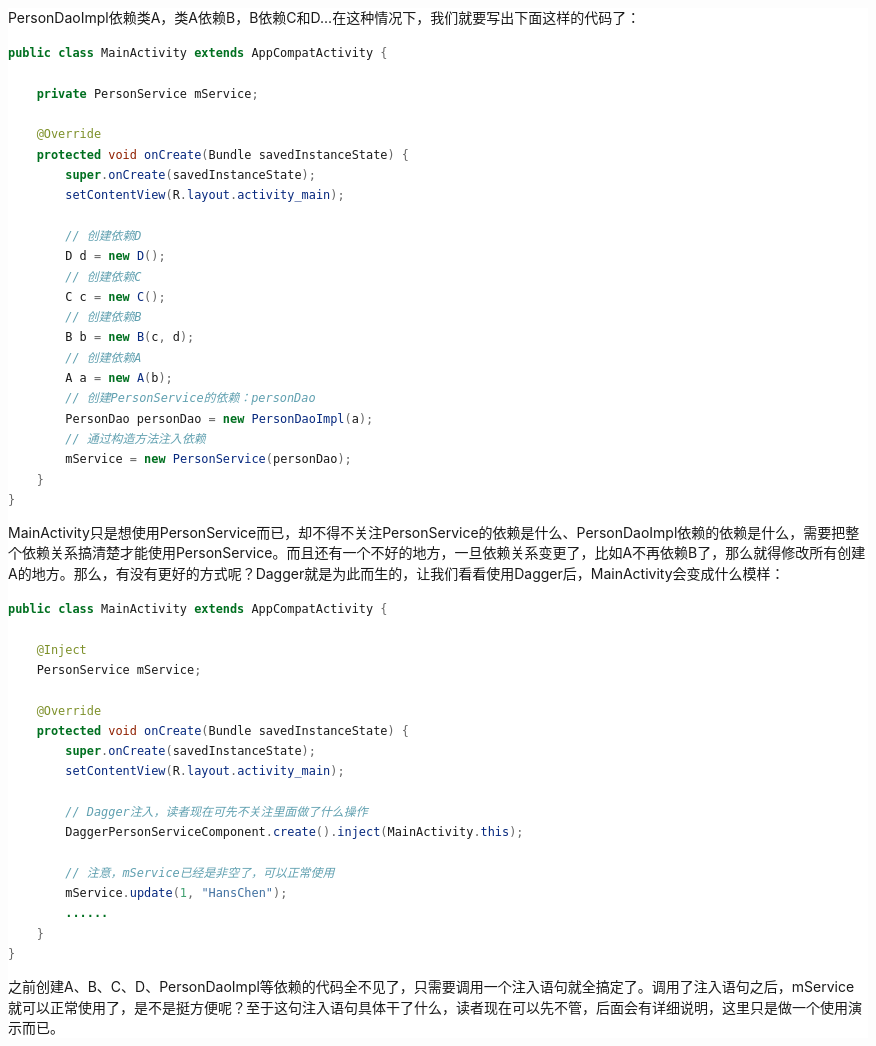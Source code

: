 PersonDaoImpl依赖类A，类A依赖B，B依赖C和D...在这种情况下，我们就要写出下面这样的代码了：
```java
public class MainActivity extends AppCompatActivity {

    private PersonService mService;

    @Override
    protected void onCreate(Bundle savedInstanceState) {
        super.onCreate(savedInstanceState);
        setContentView(R.layout.activity_main);

        // 创建依赖D
        D d = new D();
        // 创建依赖C
        C c = new C();
        // 创建依赖B
        B b = new B(c, d);
        // 创建依赖A
        A a = new A(b);
        // 创建PersonService的依赖：personDao
        PersonDao personDao = new PersonDaoImpl(a);
        // 通过构造方法注入依赖
        mService = new PersonService(personDao);
    }
}
```
MainActivity只是想使用PersonService而已，却不得不关注PersonService的依赖是什么、PersonDaoImpl依赖的依赖是什么，需要把整个依赖关系搞清楚才能使用PersonService。而且还有一个不好的地方，一旦依赖关系变更了，比如A不再依赖B了，那么就得修改所有创建A的地方。那么，有没有更好的方式呢？Dagger就是为此而生的，让我们看看使用Dagger后，MainActivity会变成什么模样：
```java
public class MainActivity extends AppCompatActivity {

    @Inject
    PersonService mService;

    @Override
    protected void onCreate(Bundle savedInstanceState) {
        super.onCreate(savedInstanceState);
        setContentView(R.layout.activity_main);

        // Dagger注入，读者现在可先不关注里面做了什么操作
        DaggerPersonServiceComponent.create().inject(MainActivity.this);

        // 注意，mService已经是非空了，可以正常使用
        mService.update(1, "HansChen");
        ......
    }
}
```
之前创建A、B、C、D、PersonDaoImpl等依赖的代码全不见了，只需要调用一个注入语句就全搞定了。调用了注入语句之后，mService就可以正常使用了，是不是挺方便呢？至于这句注入语句具体干了什么，读者现在可以先不管，后面会有详细说明，这里只是做一个使用演示而已。

